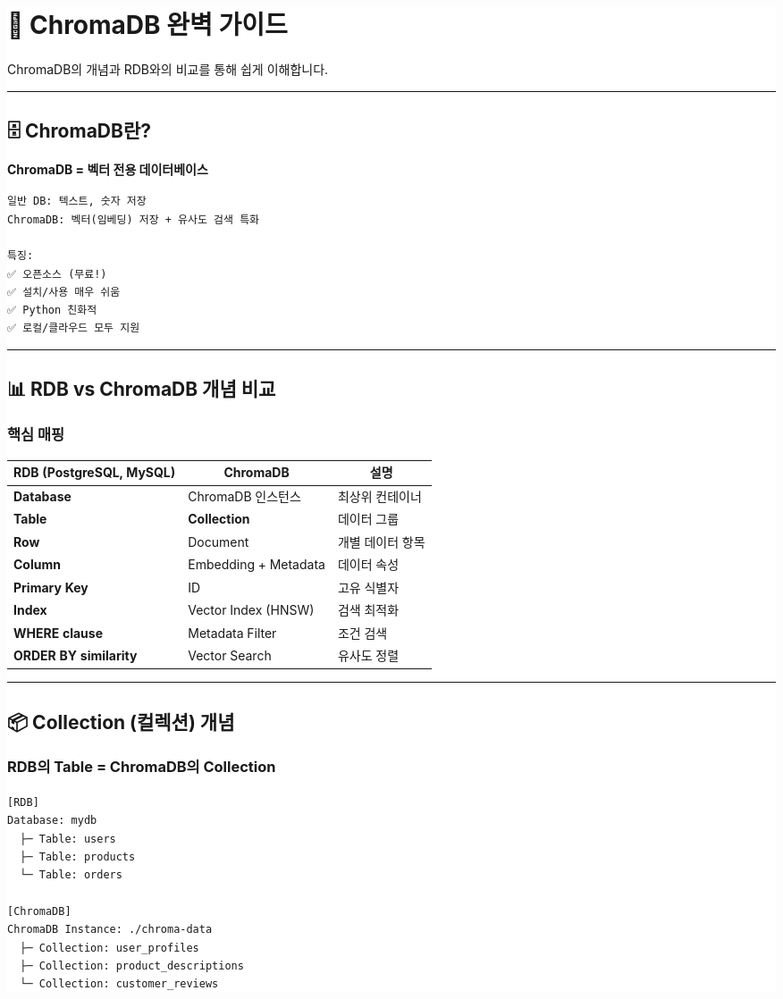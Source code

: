 # 🎨 ChromaDB 완벽 가이드

ChromaDB의 개념과 RDB와의 비교를 통해 쉽게 이해합니다.

---

## 🗄️ ChromaDB란?

**ChromaDB = 벡터 전용 데이터베이스**

```
일반 DB: 텍스트, 숫자 저장
ChromaDB: 벡터(임베딩) 저장 + 유사도 검색 특화

특징:
✅ 오픈소스 (무료!)
✅ 설치/사용 매우 쉬움
✅ Python 친화적
✅ 로컬/클라우드 모두 지원
```

---

## 📊 RDB vs ChromaDB 개념 비교

### 핵심 매핑

| RDB (PostgreSQL, MySQL) | ChromaDB | 설명 |
|------------------------|----------|------|
| **Database** | ChromaDB 인스턴스 | 최상위 컨테이너 |
| **Table** | **Collection** | 데이터 그룹 |
| **Row** | Document | 개별 데이터 항목 |
| **Column** | Embedding + Metadata | 데이터 속성 |
| **Primary Key** | ID | 고유 식별자 |
| **Index** | Vector Index (HNSW) | 검색 최적화 |
| **WHERE clause** | Metadata Filter | 조건 검색 |
| **ORDER BY similarity** | Vector Search | 유사도 정렬 |

---

## 📦 Collection (컬렉션) 개념

### RDB의 Table = ChromaDB의 Collection

```
[RDB]
Database: mydb
  ├─ Table: users
  ├─ Table: products
  └─ Table: orders

[ChromaDB]
ChromaDB Instance: ./chroma-data
  ├─ Collection: user_profiles
  ├─ Collection: product_descriptions
  └─ Collection: customer_reviews
```
